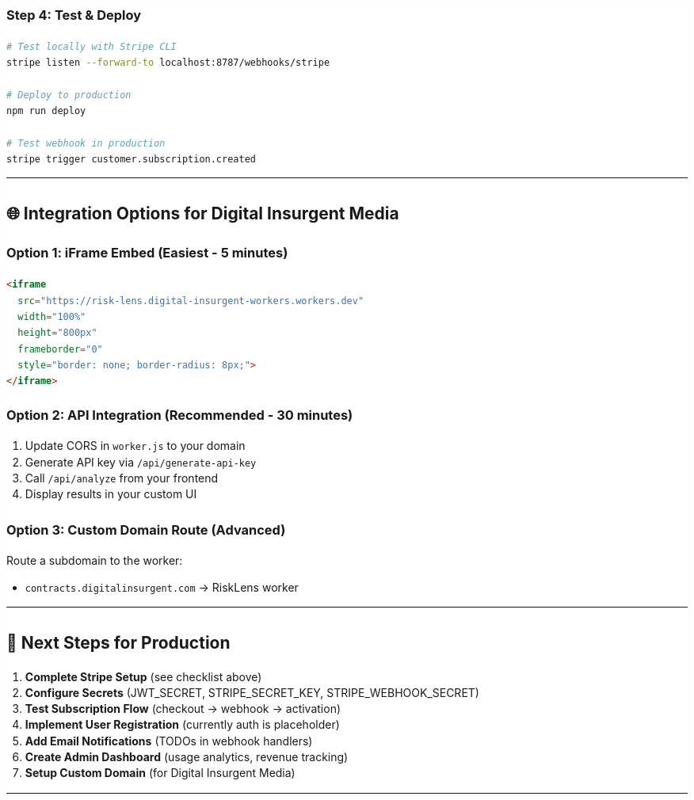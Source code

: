 ### Step 4: Test & Deploy
```bash
# Test locally with Stripe CLI
stripe listen --forward-to localhost:8787/webhooks/stripe

# Deploy to production
npm run deploy

# Test webhook in production
stripe trigger customer.subscription.created
```

---

## 🌐 Integration Options for Digital Insurgent Media

### Option 1: iFrame Embed (Easiest - 5 minutes)
```html
<iframe 
  src="https://risk-lens.digital-insurgent-workers.workers.dev" 
  width="100%" 
  height="800px" 
  frameborder="0"
  style="border: none; border-radius: 8px;">
</iframe>
```

### Option 2: API Integration (Recommended - 30 minutes)
1. Update CORS in `worker.js` to your domain
2. Generate API key via `/api/generate-api-key`
3. Call `/api/analyze` from your frontend
4. Display results in your custom UI

### Option 3: Custom Domain Route (Advanced)
Route a subdomain to the worker:
- `contracts.digitalinsurgent.com` → RiskLens worker

---

## 📝 Next Steps for Production

1. **Complete Stripe Setup** (see checklist above)
2. **Configure Secrets** (JWT_SECRET, STRIPE_SECRET_KEY, STRIPE_WEBHOOK_SECRET)
3. **Test Subscription Flow** (checkout → webhook → activation)
4. **Implement User Registration** (currently auth is placeholder)
5. **Add Email Notifications** (TODOs in webhook handlers)
6. **Create Admin Dashboard** (usage analytics, revenue tracking)
7. **Setup Custom Domain** (for Digital Insurgent Media)

---
